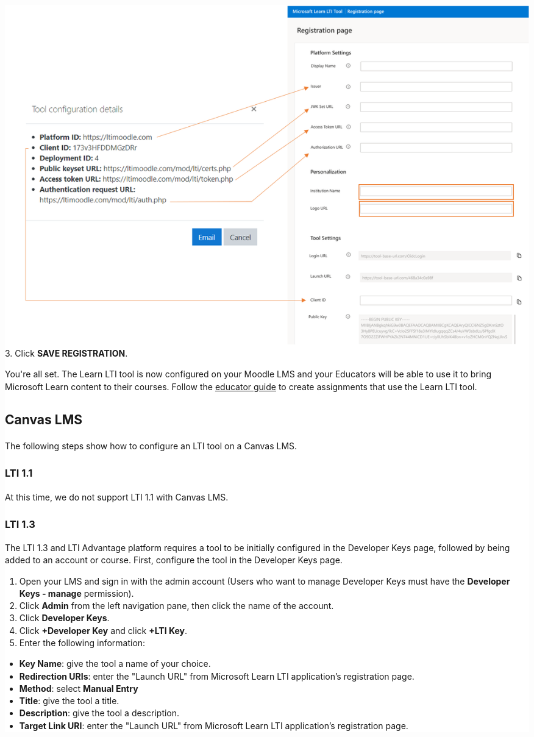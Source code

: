 ![Config.11](./images/Config.11.png)
3. Click **SAVE REGISTRATION**.

You're all set. The Learn LTI tool is now configured on your Moodle LMS and your Educators will be able to use it to bring Microsoft Learn content to their courses. Follow the [educator guide](./USER_GUIDE.md) to create assignments that use the Learn LTI tool.

## Canvas LMS

The following steps show how to configure an LTI tool on a Canvas LMS.

### LTI 1.1

At this time, we do not support LTI 1.1 with Canvas LMS.
 
### LTI 1.3

The LTI 1.3 and LTI Advantage platform requires a tool to be initially configured in the Developer Keys page, followed by being added to an account or course. First, configure the tool in the Developer Keys page.

1. Open your LMS and sign in with the admin account (Users who want to manage Developer Keys must have the **Developer Keys - manage** permission).
2. Click **Admin** from the left navigation pane, then click the name of the account.
3. Click **Developer Keys**.
4. Click **+Developer Key** and click **+LTI Key**.
5. Enter the following information:
 * **Key Name**: give the tool a name of your choice.
 * **Redirection URIs**: enter the "Launch URL" from Microsoft Learn LTI application’s registration page. 
 * **Method**: select **Manual Entry**
 * **Title**: give the tool a title.
 * **Description**: give the tool a description.
 * **Target Link URI**: enter the "Launch URL" from Microsoft Learn LTI application’s registration page.